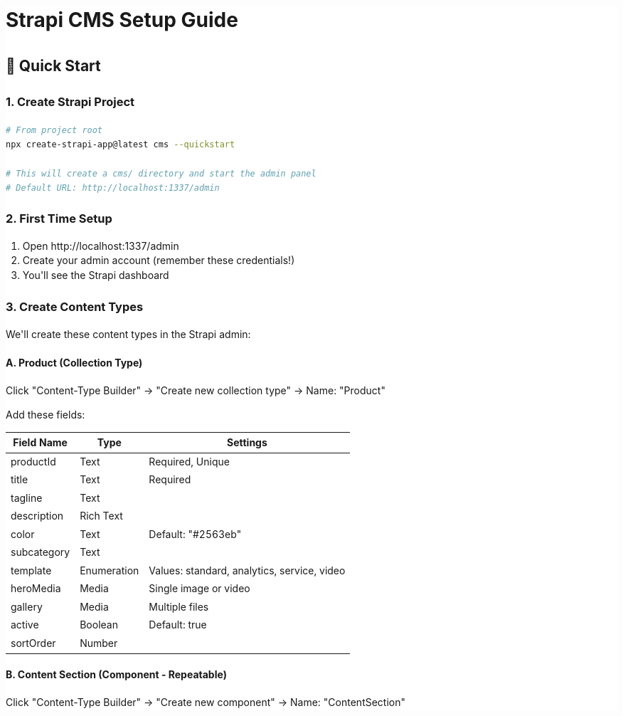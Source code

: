 # Strapi CMS Setup Guide

## 🚀 Quick Start

### 1. Create Strapi Project
```bash
# From project root
npx create-strapi-app@latest cms --quickstart

# This will create a cms/ directory and start the admin panel
# Default URL: http://localhost:1337/admin
```

### 2. First Time Setup
1. Open http://localhost:1337/admin
2. Create your admin account (remember these credentials!)
3. You'll see the Strapi dashboard

### 3. Create Content Types

We'll create these content types in the Strapi admin:

#### A. **Product** (Collection Type)
Click "Content-Type Builder" → "Create new collection type" → Name: "Product"

Add these fields:

| Field Name | Type | Settings |
|------------|------|----------|
| productId | Text | Required, Unique |
| title | Text | Required |
| tagline | Text | |
| description | Rich Text | |
| color | Text | Default: "#2563eb" |
| subcategory | Text | |
| template | Enumeration | Values: standard, analytics, service, video |
| heroMedia | Media | Single image or video |
| gallery | Media | Multiple files |
| active | Boolean | Default: true |
| sortOrder | Number | |

#### B. **Content Section** (Component - Repeatable)
Click "Content-Type Builder" → "Create new component" → Name: "ContentSection"

